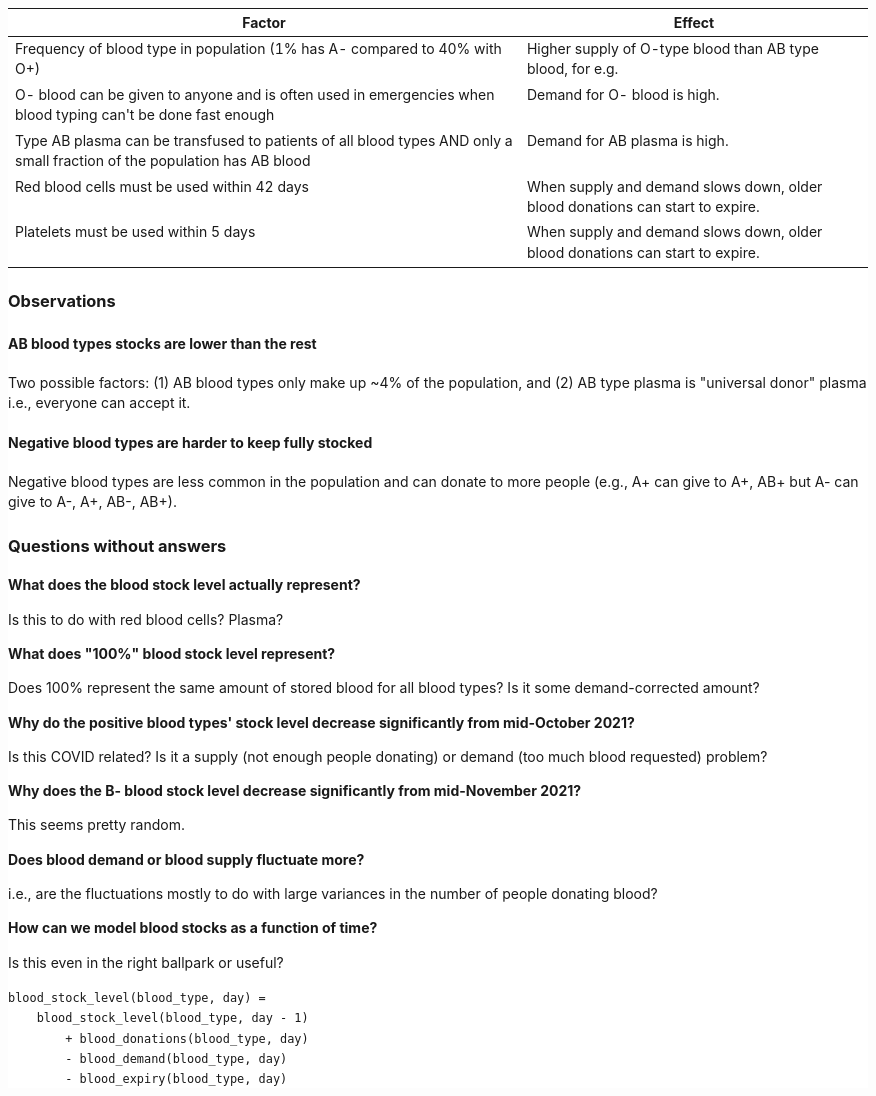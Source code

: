 | Factor                                                                                                                   | Effect                                                                        |
| ------------------------------------------------------------------------------------------------------------------------ | ----------------------------------------------------------------------------- |
| Frequency of blood type in population (1% has A- compared to 40% with O+)                                                | Higher supply of O-type blood than AB type blood, for e.g.                    |
| O- blood can be given to anyone and is often used in emergencies when blood typing can't be done fast enough             | Demand for O- blood is high.                                                  |
| Type AB plasma can be transfused to patients of all blood types AND only a small fraction of the population has AB blood | Demand for AB plasma is high.                                                 |
| Red blood cells must be used within 42 days                                                                              | When supply and demand slows down, older blood donations can start to expire. |
| Platelets must be used within 5 days                                                                                     | When supply and demand slows down, older blood donations can start to expire. |

### Observations

#### AB blood types stocks are lower than the rest

Two possible factors: (1) AB blood types only make up ~4% of the population, and (2) AB type plasma is "universal donor" plasma i.e., everyone can accept it.

#### Negative blood types are harder to keep fully stocked

Negative blood types are less common in the population and can donate to more people (e.g., A+ can give to A+, AB+ but A- can give to A-, A+, AB-, AB+).

### Questions without answers

**What does the blood stock level actually represent?**

Is this to do with red blood cells? Plasma?

**What does "100%" blood stock level represent?**

Does 100% represent the same amount of stored blood for all blood types? Is it some demand-corrected amount?

**Why do the positive blood types' stock level decrease significantly from mid-October 2021?**

Is this COVID related? Is it a supply (not enough people donating) or demand (too much blood requested) problem?

**Why does the B- blood stock level decrease significantly from mid-November 2021?**

This seems pretty random.

**Does blood demand or blood supply fluctuate more?**

i.e., are the fluctuations mostly to do with large variances in the number of people donating blood?

**How can we model blood stocks as a function of time?**

Is this even in the right ballpark or useful?

```
blood_stock_level(blood_type, day) =
    blood_stock_level(blood_type, day - 1)
        + blood_donations(blood_type, day)
        - blood_demand(blood_type, day)
        - blood_expiry(blood_type, day)
```

